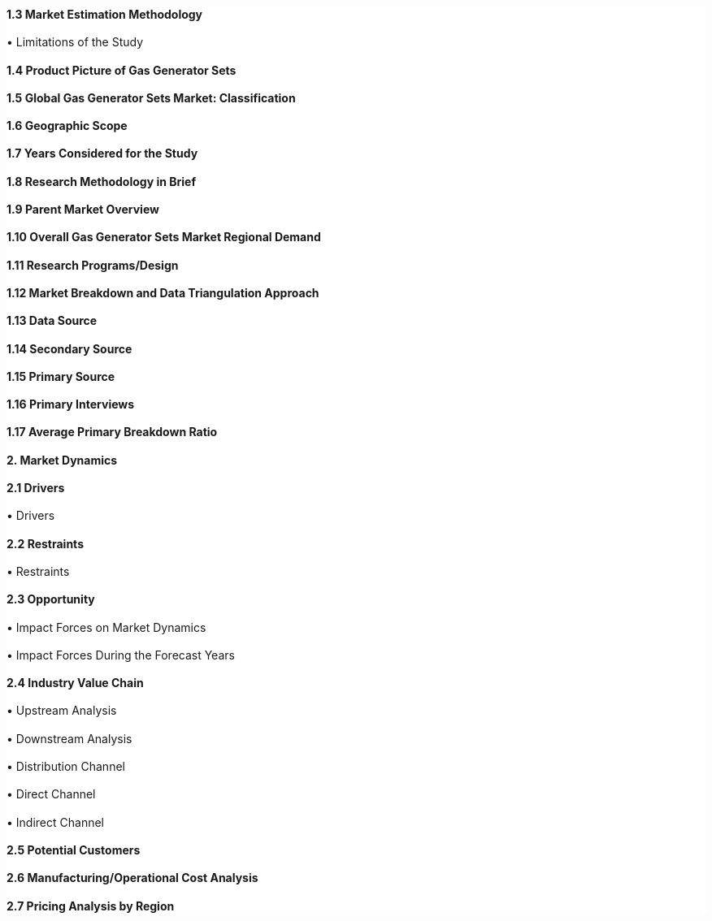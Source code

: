 <strong>1.3 Market Estimation Methodology</strong>

• Limitations of the Study

<strong>1.4 Product Picture of Gas Generator Sets</strong>

<strong>1.5 Global Gas Generator Sets Market: Classification</strong>

<strong>1.6 Geographic Scope</strong>

<strong>1.7 Years Considered for the Study</strong>

<strong>1.8 Research Methodology in Brief</strong>

<strong>1.9 Parent Market Overview</strong>

<strong>1.10 Overall Gas Generator Sets Market Regional Demand</strong>

<strong>1.11 Research Programs/Design</strong>

<strong>1.12 Market Breakdown and Data Triangulation Approach</strong>

<strong>1.13 Data Source</strong>

<strong>1.14 Secondary Source</strong>

<strong>1.15 Primary Source</strong>

<strong>1.16 Primary Interviews</strong>

<strong>1.17 Average Primary Breakdown Ratio</strong>

<strong>2. Market Dynamics</strong>

<strong>2.1 Drivers</strong>

• Drivers

<strong>2.2 Restraints</strong>

• Restraints

<strong>2.3 Opportunity</strong>

• Impact Forces on Market Dynamics

• Impact Forces During the Forecast Years

<strong>2.4 Industry Value Chain</strong>

• Upstream Analysis

• Downstream Analysis

• Distribution Channel

• Direct Channel

• Indirect Channel

<strong>2.5 Potential Customers</strong>

<strong>2.6 Manufacturing/Operational Cost Analysis</strong>

<strong>2.7 Pricing Analysis by Region</strong>
